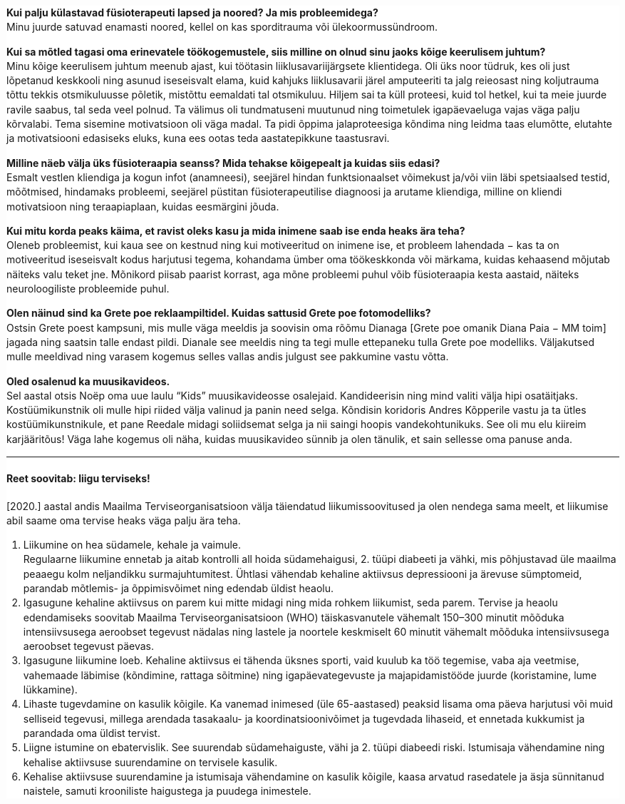 **Kui palju külastavad füsioterapeuti lapsed ja noored? Ja mis probleemidega?** \
Minu juurde satuvad enamasti noored, kellel on kas sporditrauma või ülekoormussündroom.

**Kui sa mõtled tagasi oma erinevatele töökogemustele, siis milline on olnud sinu jaoks kõige keerulisem juhtum?** \
Minu kõige keerulisem juhtum meenub ajast, kui töötasin liiklusavariijärgsete klientidega. Oli üks noor tüdruk, kes oli just lõpetanud keskkooli ning asunud iseseisvalt elama, kuid kahjuks liiklusavarii järel amputeeriti ta jalg reieosast ning koljutrauma tõttu tekkis otsmikuluusse põletik, mistõttu eemaldati tal otsmikuluu. Hiljem sai ta küll proteesi, kuid tol hetkel, kui ta meie juurde ravile saabus, tal seda veel polnud. Ta välimus oli tundmatuseni muutunud ning toimetulek igapäevaeluga vajas väga palju kõrvalabi. Tema sisemine motivatsioon oli väga madal. Ta pidi õppima jalaproteesiga kõndima ning leidma taas elumõtte, elutahte ja motivatsiooni edasiseks eluks, kuna ees ootas teda aastatepikkune taastusravi.

**Milline näeb välja üks füsioteraapia seanss? Mida tehakse kõigepealt ja kuidas siis edasi?** \
Esmalt vestlen kliendiga ja kogun infot (anamneesi), seejärel hindan funktsionaalset võimekust ja/või viin läbi spetsiaalsed testid, mõõtmised, hindamaks probleemi, seejärel püstitan füsioterapeutilise diagnoosi ja arutame kliendiga, milline on kliendi motivatsioon ning teraapiaplaan, kuidas eesmärgini jõuda.

**Kui mitu korda peaks käima, et ravist oleks kasu ja mida inimene saab ise enda heaks ära teha?** \
Oleneb probleemist, kui kaua see on kestnud ning kui motiveeritud on inimene ise, et probleem lahendada − kas ta on motiveeritud iseseisvalt kodus harjutusi tegema, kohandama ümber oma töökeskkonda või märkama, kuidas kehaasend mõjutab näiteks valu teket jne. Mõnikord piisab paarist korrast, aga mõne probleemi puhul võib füsioteraapia kesta aastaid, näiteks neuroloogiliste probleemide puhul.

**Olen näinud sind ka Grete poe reklaampiltidel. Kuidas sattusid Grete poe fotomodelliks?** \
Ostsin Grete poest kampsuni, mis mulle väga meeldis ja soovisin oma rõõmu Dianaga \[Grete poe omanik Diana Paia − MM toim\] jagada ning saatsin talle endast pildi. Dianale see meeldis ning ta tegi mulle ettepaneku tulla Grete poe modelliks. Väljakutsed mulle meeldivad ning varasem kogemus selles vallas andis julgust see pakkumine vastu võtta.

**Oled osalenud ka muusikavideos.** \
Sel aastal otsis Noëp oma uue laulu “Kids” muusikavideosse osalejaid. Kandideerisin ning mind valiti välja hipi osatäitjaks. Kostüümikunstnik oli mulle hipi riided välja valinud ja panin need selga. Kõndisin koridoris Andres Kõpperile vastu ja ta ütles kostüümikunstnikule, et pane Reedale midagi soliidsemat selga ja nii saingi hoopis vandekohtunikuks. See oli mu elu kiireim karjääritõus! Väga lahe kogemus oli näha, kuidas muusikavideo sünnib ja olen tänulik, et sain sellesse oma panuse anda.

*  *  *

#### Reet soovitab: liigu terviseks!

[2020.] aastal andis Maailma Terviseorganisatsioon välja täiendatud liikumissoovitused ja olen nendega sama meelt, et liikumise abil saame oma tervise heaks väga palju ära teha.

1. Liikumine on hea südamele, kehale ja vaimule. \
Regulaarne liikumine ennetab ja aitab kontrolli all hoida südamehaigusi, 2. tüüpi diabeeti ja vähki, mis põhjustavad üle maailma peaaegu kolm neljandikku surmajuhtumitest. Ühtlasi vähendab kehaline aktiivsus depressiooni ja ärevuse sümptomeid, parandab mõtlemis- ja õppimisvõimet ning edendab üldist heaolu.
2. Igasugune kehaline aktiivsus on parem kui mitte midagi ning mida rohkem liikumist, seda parem. Tervise ja heaolu edendamiseks soovitab Maailma Terviseorganisatsioon (WHO) täiskasvanutele vähemalt 150–300 minutit mõõduka intensiivsusega aeroobset tegevust nädalas ning lastele ja noortele keskmiselt 60 minutit vähemalt mõõduka intensiivsusega aeroobset tegevust päevas.
3. Igasugune liikumine loeb. Kehaline aktiivsus ei tähenda üksnes sporti, vaid kuulub ka töö tegemise, vaba aja veetmise, vahemaade läbimise (kõndimine, rattaga sõitmine) ning igapäevategevuste ja majapidamistööde juurde (koristamine, lume lükkamine).
4. Lihaste tugevdamine on kasulik kõigile. Ka vanemad inimesed (üle 65-aastased) peaksid lisama oma päeva harjutusi või muid selliseid tegevusi, millega arendada tasakaalu- ja koordinatsioonivõimet ja tugevdada lihaseid, et ennetada kukkumist ja parandada oma üldist tervist.
5. Liigne istumine on ebatervislik. See suurendab südamehaiguste, vähi ja 2. tüüpi diabeedi riski. Istumisaja vähendamine ning kehalise aktiivsuse suurendamine on tervisele kasulik.
6. Kehalise aktiivsuse suurendamine ja istumisaja vähendamine on kasulik kõigile, kaasa arvatud rasedatele ja äsja sünnitanud naistele, samuti krooniliste haigustega ja puudega inimestele.
 